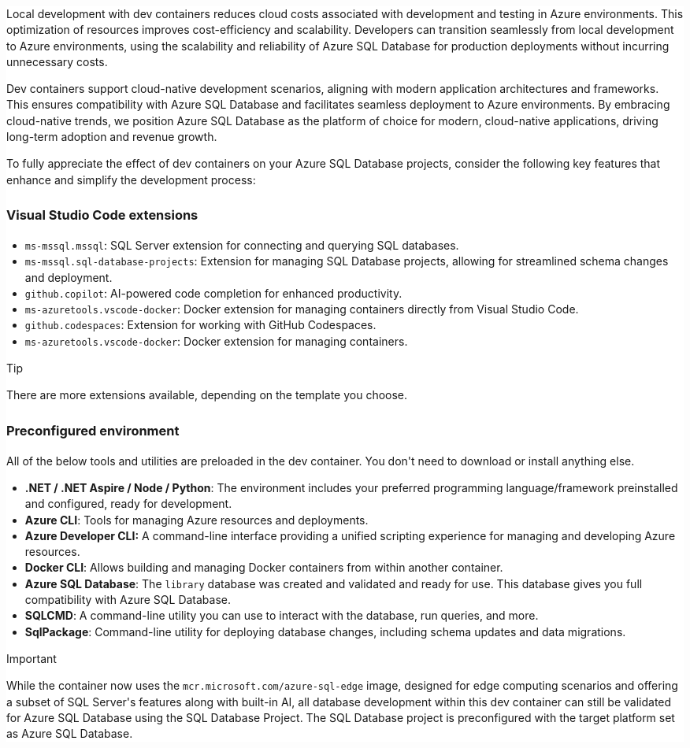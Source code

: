 Local development with dev containers reduces cloud costs associated with development and testing in Azure environments. This optimization of resources improves cost-efficiency and scalability. Developers can transition seamlessly from local development to Azure environments, using the scalability and reliability of Azure SQL Database for production deployments without incurring unnecessary costs.

Dev containers support cloud-native development scenarios, aligning with modern application architectures and frameworks. This ensures compatibility with Azure SQL Database and facilitates seamless deployment to Azure environments. By embracing cloud-native trends, we position Azure SQL Database as the platform of choice for modern, cloud-native applications, driving long-term adoption and revenue growth.

To fully appreciate the effect of dev containers on your Azure SQL Database projects, consider the following key features that enhance and simplify the development process:

### Visual Studio Code extensions

- `ms-mssql.mssql`: SQL Server extension for connecting and querying SQL databases.
- `ms-mssql.sql-database-projects`: Extension for managing SQL Database projects, allowing for streamlined schema changes and deployment.
- `github.copilot`: AI-powered code completion for enhanced productivity.
- `ms-azuretools.vscode-docker`: Docker extension for managing containers directly from Visual Studio Code.
- `github.codespaces`: Extension for working with GitHub Codespaces.
- `ms-azuretools.vscode-docker`: Docker extension for managing containers.

> [!TIP]  
> There are more extensions available, depending on the template you choose.

### Preconfigured environment

All of the below tools and utilities are preloaded in the dev container. You don't need to download or install anything else.

- **.NET / .NET Aspire / Node / Python**: The environment includes your preferred programming language/framework preinstalled and configured, ready for development.
- **Azure CLI**: Tools for managing Azure resources and deployments.
- **Azure Developer CLI:** A command-line interface providing a unified scripting experience for managing and developing Azure resources.
- **Docker CLI**: Allows building and managing Docker containers from within another container.
- **Azure SQL Database**: The `library` database was created and validated and ready for use. This database gives you full compatibility with Azure SQL Database.
- **SQLCMD**: A command-line utility you can use to interact with the database, run queries, and more.
- **SqlPackage**: Command-line utility for deploying database changes, including schema updates and data migrations.

> [!IMPORTANT]  
> While the container now uses the `mcr.microsoft.com/azure-sql-edge` image, designed for edge computing scenarios and offering a subset of SQL Server's features along with built-in AI, all database development within this dev container can still be validated for Azure SQL Database using the SQL Database Project. The SQL Database project is preconfigured with the target platform set as Azure SQL Database.
